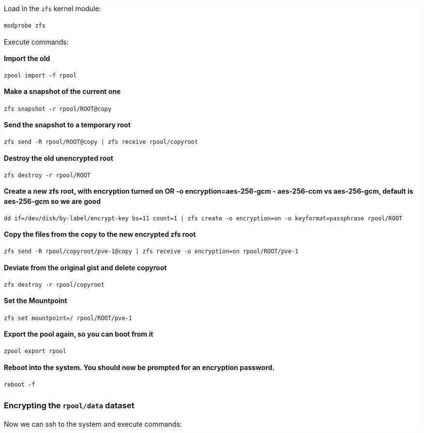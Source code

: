 Load in the `zfs` kernel module:

```bash
modprobe zfs
```
Execute commands:

**Import the old**
```
zpool import -f rpool
```

**Make a snapshot of the current one**
```
zfs snapshot -r rpool/ROOT@copy
```

**Send the snapshot to a temporary root**

```
zfs send -R rpool/ROOT@copy | zfs receive rpool/copyroot
```

**Destroy the old unencrypted root**
```
zfs destroy -r rpool/ROOT
```
**Create a new zfs root, with encryption turned on
OR -o encryption=aes-256-gcm - aes-256-ccm vs aes-256-gcm, default is aes-256-gcm so we are good**
```
dd if=/dev/disk/by-label/encrypt-key bs=11 count=1 | zfs create -o encryption=on -o keyformat=passphrase rpool/ROOT
```

**Copy the files from the copy to the new encrypted zfs root**
```
zfs send -R rpool/copyroot/pve-1@copy | zfs receive -o encryption=on rpool/ROOT/pve-1
```
**Deviate from the original gist and delete copyroot**
```
zfs destroy -r rpool/copyroot
```

**Set the Mountpoint**
```
zfs set mountpoint=/ rpool/ROOT/pve-1
```
**Export the pool again, so you can boot from it**
```
zpool export rpool
```

**Reboot into the system. You should now be prompted for an encryption password.**
```
reboot -f
```

### **Encrypting the `rpool/data` dataset**

Now we can ssh to the system and execute commands:
